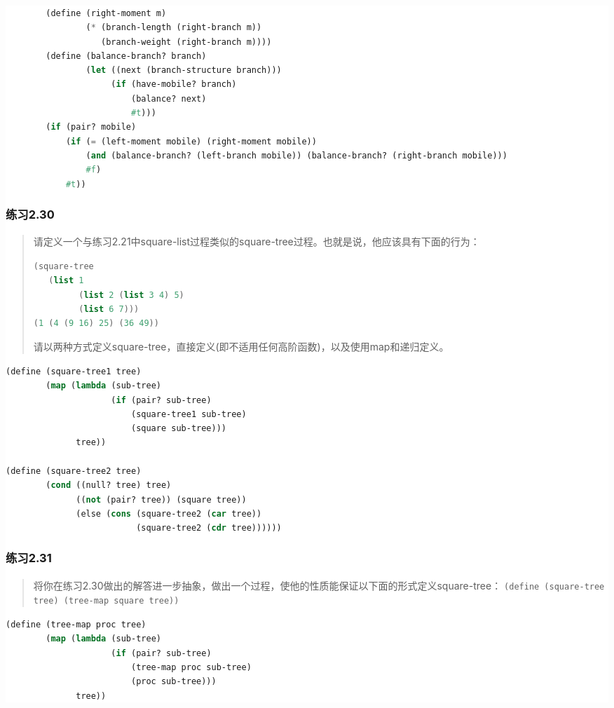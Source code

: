 ```lisp
        (define (right-moment m)
                (* (branch-length (right-branch m))
                   (branch-weight (right-branch m))))
        (define (balance-branch? branch)
                (let ((next (branch-structure branch)))
                     (if (have-mobile? branch)
                         (balance? next)
                         #t)))
        (if (pair? mobile)
            (if (= (left-moment mobile) (right-moment mobile))
                (and (balance-branch? (left-branch mobile)) (balance-branch? (right-branch mobile)))
                #f)
            #t))
```

### 练习2.30

> 请定义一个与练习2.21中square-list过程类似的square-tree过程。也就是说，他应该具有下面的行为：
> ```lisp
> (square-tree
>    (list 1
>          (list 2 (list 3 4) 5)
>          (list 6 7)))
> (1 (4 (9 16) 25) (36 49))
> ```
> 请以两种方式定义square-tree，直接定义(即不适用任何高阶函数)，以及使用map和递归定义。

```lisp
(define (square-tree1 tree)
        (map (lambda (sub-tree)
                     (if (pair? sub-tree)
                         (square-tree1 sub-tree)
                         (square sub-tree)))
              tree))

(define (square-tree2 tree)
        (cond ((null? tree) tree)
              ((not (pair? tree)) (square tree))
              (else (cons (square-tree2 (car tree))
                          (square-tree2 (cdr tree))))))
```

### 练习2.31

> 将你在练习2.30做出的解答进一步抽象，做出一个过程，使他的性质能保证以下面的形式定义square-tree：
`(define (square-tree tree) (tree-map square tree))`

```lisp
(define (tree-map proc tree)
        (map (lambda (sub-tree)
                     (if (pair? sub-tree)
                         (tree-map proc sub-tree)
                         (proc sub-tree)))
              tree))
```
